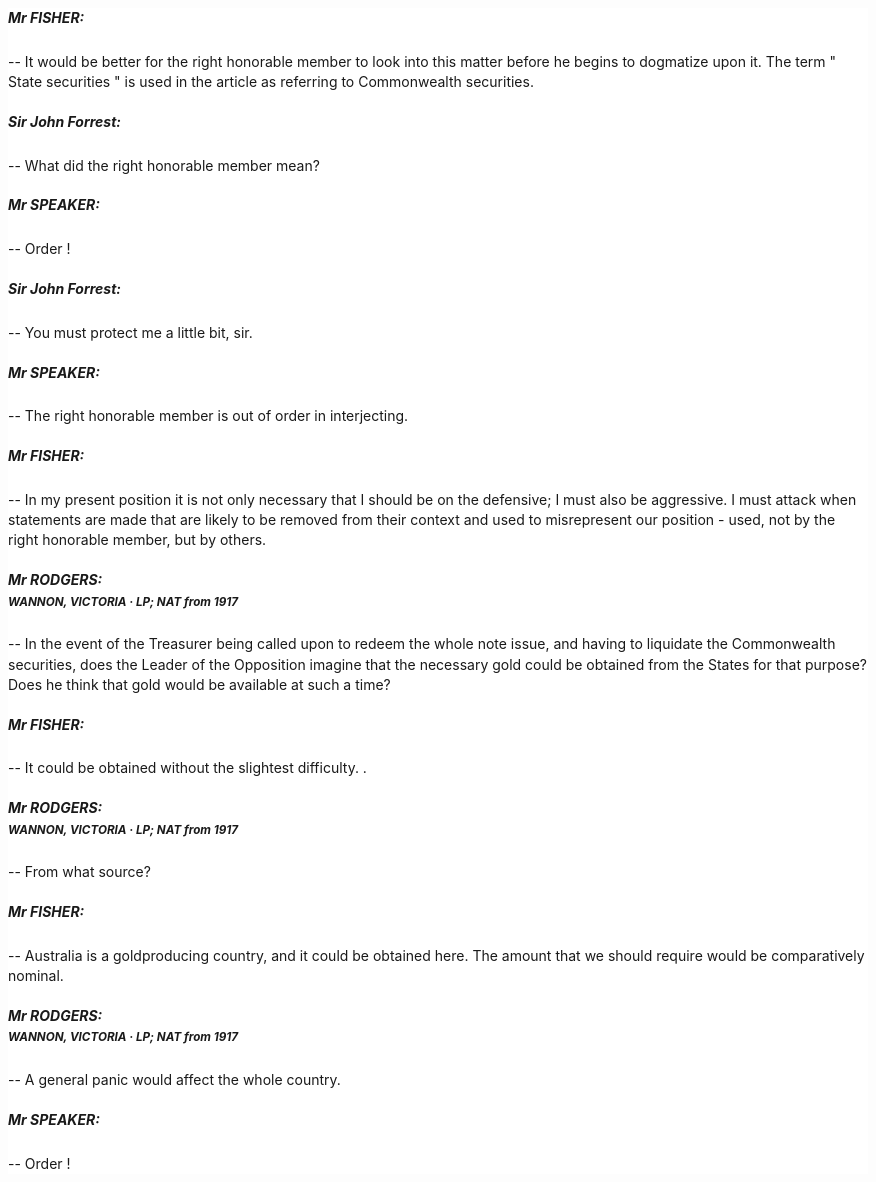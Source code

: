 ##### Mr FISHER:

-- It would be better for the right honorable member to look into this matter before he begins to dogmatize upon it. The term " State securities " is used in the article as referring to Commonwealth securities. 

##### Sir John Forrest:

-- What did the right honorable member mean? 

##### Mr SPEAKER:

-- Order ! 

##### Sir John Forrest:

-- You must protect me a little bit, sir. 

##### Mr SPEAKER:

-- The right honorable member is out of order in interjecting. 

##### Mr FISHER:

-- In my present position it is not only necessary that I should be on the defensive; I must also be aggressive. I must attack when statements are made that are likely to be removed  from their context and used to misrepresent our position - used, not by the right honorable member, but by others. 

##### Mr RODGERS:<br><small class="text-muted">WANNON, VICTORIA &middot; LP; NAT from 1917</small>

-- In the event of the Treasurer being called upon to redeem the whole note issue, and having to liquidate the Commonwealth securities, does the Leader of the Opposition imagine that the necessary gold could be obtained from the States for that purpose? Does he think that gold would be available at such a time? 

##### Mr FISHER:

-- It could be obtained without the slightest difficulty. . 

##### Mr RODGERS:<br><small class="text-muted">WANNON, VICTORIA &middot; LP; NAT from 1917</small>

-- From what source? 

##### Mr FISHER:

-- Australia is a goldproducing country, and it could be obtained here. The amount that we should require would be comparatively nominal. 

##### Mr RODGERS:<br><small class="text-muted">WANNON, VICTORIA &middot; LP; NAT from 1917</small>

-- A general panic would affect the whole country. 

##### Mr SPEAKER:

-- Order ! 
